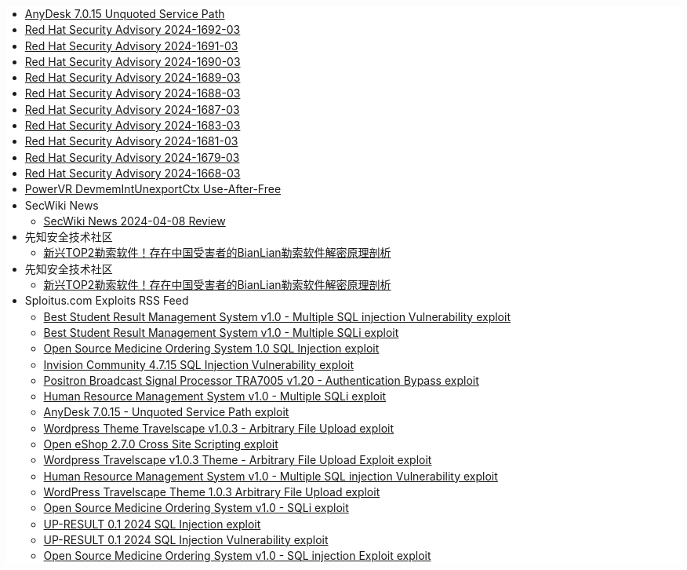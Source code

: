   - [AnyDesk 7.0.15 Unquoted Service Path](https://packetstormsecurity.com/files/177977/anydesk7015-unquotedpath.txt)
  - [Red Hat Security Advisory 2024-1692-03](https://packetstormsecurity.com/files/177976/RHSA-2024-1692-03.txt)
  - [Red Hat Security Advisory 2024-1691-03](https://packetstormsecurity.com/files/177975/RHSA-2024-1691-03.txt)
  - [Red Hat Security Advisory 2024-1690-03](https://packetstormsecurity.com/files/177974/RHSA-2024-1690-03.txt)
  - [Red Hat Security Advisory 2024-1689-03](https://packetstormsecurity.com/files/177973/RHSA-2024-1689-03.txt)
  - [Red Hat Security Advisory 2024-1688-03](https://packetstormsecurity.com/files/177972/RHSA-2024-1688-03.txt)
  - [Red Hat Security Advisory 2024-1687-03](https://packetstormsecurity.com/files/177971/RHSA-2024-1687-03.txt)
  - [Red Hat Security Advisory 2024-1683-03](https://packetstormsecurity.com/files/177970/RHSA-2024-1683-03.txt)
  - [Red Hat Security Advisory 2024-1681-03](https://packetstormsecurity.com/files/177969/RHSA-2024-1681-03.txt)
  - [Red Hat Security Advisory 2024-1679-03](https://packetstormsecurity.com/files/177968/RHSA-2024-1679-03.txt)
  - [Red Hat Security Advisory 2024-1668-03](https://packetstormsecurity.com/files/177967/RHSA-2024-1668-03.txt)
  - [PowerVR DevmemIntUnexportCtx Use-After-Free](https://packetstormsecurity.com/files/177966/GS20240408134333.tgz)
- SecWiki News
  - [SecWiki News 2024-04-08 Review](http://www.sec-wiki.com/?2024-04-08)
- 先知安全技术社区
  - [新兴TOP2勒索软件！存在中国受害者的BianLian勒索软件解密原理剖析](https://xz.aliyun.com/t/14263)
- 先知安全技术社区
  - [新兴TOP2勒索软件！存在中国受害者的BianLian勒索软件解密原理剖析](https://xz.aliyun.com/t/14263)
- Sploitus.com Exploits RSS Feed
  - [Best Student Result Management System v1.0 - Multiple SQL injection Vulnerability exploit](https://sploitus.com/exploit?id=1337DAY-ID-39534&utm_source=rss&utm_medium=rss)
  - [Best Student Result Management System v1.0 - Multiple SQLi exploit](https://sploitus.com/exploit?id=EDB-ID:51972&utm_source=rss&utm_medium=rss)
  - [Open Source Medicine Ordering System 1.0 SQL Injection exploit](https://sploitus.com/exploit?id=PACKETSTORM:177985&utm_source=rss&utm_medium=rss)
  - [Invision Community 4.7.15 SQL Injection Vulnerability exploit](https://sploitus.com/exploit?id=1337DAY-ID-39537&utm_source=rss&utm_medium=rss)
  - [Positron Broadcast Signal Processor TRA7005 v1.20 - Authentication Bypass exploit](https://sploitus.com/exploit?id=EDB-ID:51970&utm_source=rss&utm_medium=rss)
  - [Human Resource Management System v1.0 - Multiple SQLi exploit](https://sploitus.com/exploit?id=EDB-ID:51971&utm_source=rss&utm_medium=rss)
  - [AnyDesk 7.0.15 - Unquoted Service Path exploit](https://sploitus.com/exploit?id=EDB-ID:51968&utm_source=rss&utm_medium=rss)
  - [Wordpress Theme Travelscape v1.0.3 - Arbitrary File Upload exploit](https://sploitus.com/exploit?id=EDB-ID:51969&utm_source=rss&utm_medium=rss)
  - [Open eShop 2.7.0 Cross Site Scripting exploit](https://sploitus.com/exploit?id=PACKETSTORM:177981&utm_source=rss&utm_medium=rss)
  - [Wordpress Travelscape v1.0.3 Theme - Arbitrary File Upload Exploit exploit](https://sploitus.com/exploit?id=1337DAY-ID-39530&utm_source=rss&utm_medium=rss)
  - [Human Resource Management System v1.0 - Multiple SQL injection Vulnerability exploit](https://sploitus.com/exploit?id=1337DAY-ID-39532&utm_source=rss&utm_medium=rss)
  - [WordPress Travelscape Theme 1.0.3 Arbitrary File Upload exploit](https://sploitus.com/exploit?id=PACKETSTORM:177987&utm_source=rss&utm_medium=rss)
  - [Open Source Medicine Ordering System v1.0 - SQLi exploit](https://sploitus.com/exploit?id=EDB-ID:51974&utm_source=rss&utm_medium=rss)
  - [UP-RESULT 0.1 2024 SQL Injection exploit](https://sploitus.com/exploit?id=PACKETSTORM:177979&utm_source=rss&utm_medium=rss)
  - [UP-RESULT 0.1 2024 SQL Injection Vulnerability exploit](https://sploitus.com/exploit?id=1337DAY-ID-39533&utm_source=rss&utm_medium=rss)
  - [Open Source Medicine Ordering System v1.0 - SQL injection Exploit exploit](https://sploitus.com/exploit?id=1337DAY-ID-39536&utm_source=rss&utm_medium=rss)